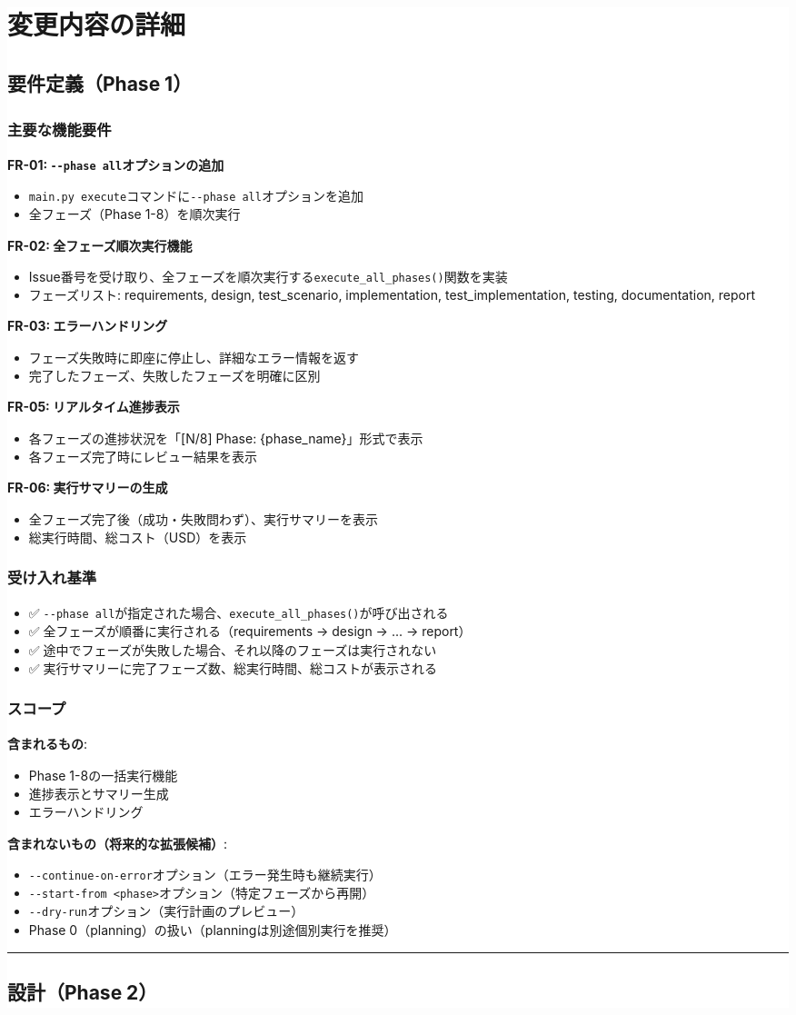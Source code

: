 
# 変更内容の詳細

## 要件定義（Phase 1）

### 主要な機能要件

**FR-01: `--phase all`オプションの追加**
- `main.py execute`コマンドに`--phase all`オプションを追加
- 全フェーズ（Phase 1-8）を順次実行

**FR-02: 全フェーズ順次実行機能**
- Issue番号を受け取り、全フェーズを順次実行する`execute_all_phases()`関数を実装
- フェーズリスト: requirements, design, test_scenario, implementation, test_implementation, testing, documentation, report

**FR-03: エラーハンドリング**
- フェーズ失敗時に即座に停止し、詳細なエラー情報を返す
- 完了したフェーズ、失敗したフェーズを明確に区別

**FR-05: リアルタイム進捗表示**
- 各フェーズの進捗状況を「[N/8] Phase: {phase_name}」形式で表示
- 各フェーズ完了時にレビュー結果を表示

**FR-06: 実行サマリーの生成**
- 全フェーズ完了後（成功・失敗問わず）、実行サマリーを表示
- 総実行時間、総コスト（USD）を表示

### 受け入れ基準

- ✅ `--phase all`が指定された場合、`execute_all_phases()`が呼び出される
- ✅ 全フェーズが順番に実行される（requirements → design → ... → report）
- ✅ 途中でフェーズが失敗した場合、それ以降のフェーズは実行されない
- ✅ 実行サマリーに完了フェーズ数、総実行時間、総コストが表示される

### スコープ

**含まれるもの**:
- Phase 1-8の一括実行機能
- 進捗表示とサマリー生成
- エラーハンドリング

**含まれないもの（将来的な拡張候補）**:
- `--continue-on-error`オプション（エラー発生時も継続実行）
- `--start-from <phase>`オプション（特定フェーズから再開）
- `--dry-run`オプション（実行計画のプレビュー）
- Phase 0（planning）の扱い（planningは別途個別実行を推奨）

---

## 設計（Phase 2）
